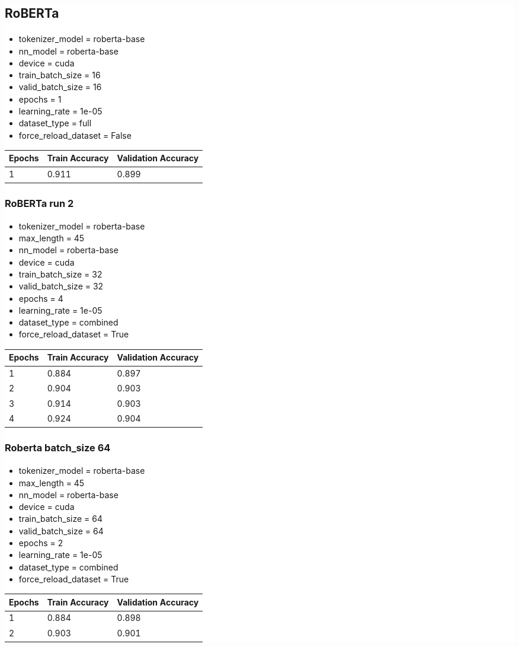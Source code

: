 ## RoBERTa
- tokenizer_model  = roberta-base
- nn_model         = roberta-base
- device           = cuda
- train_batch_size = 16
- valid_batch_size = 16
- epochs           = 1
- learning_rate    = 1e-05
- dataset_type     = full
- force_reload_dataset = False

| Epochs | Train Accuracy | Validation Accuracy |
| ------ | -------------- | ------------------- |
| 1      | 0.911          | 0.899               |


### RoBERTa run 2
- tokenizer_model  = roberta-base
- max_length       = 45
- nn_model         = roberta-base
- device           = cuda
- train_batch_size = 32
- valid_batch_size = 32
- epochs           = 4
- learning_rate    = 1e-05
- dataset_type     = combined
- force_reload_dataset = True

| Epochs | Train Accuracy | Validation Accuracy |
| ------ | -------------- | ------------------- |
| 1      | 0.884          | 0.897               |
| 2      | 0.904          | 0.903               |
| 3      | 0.914          | 0.903               |
| 4      | 0.924          | 0.904               |

### Roberta batch_size 64
- tokenizer_model  = roberta-base
- max_length       = 45
- nn_model         = roberta-base
- device           = cuda
- train_batch_size = 64
- valid_batch_size = 64
- epochs           = 2
- learning_rate    = 1e-05
- dataset_type     = combined
- force_reload_dataset = True

| Epochs | Train Accuracy | Validation Accuracy |
| ------ | -------------- | ------------------- |
| 1      | 0.884          | 0.898               |
| 2      | 0.903          | 0.901               |
